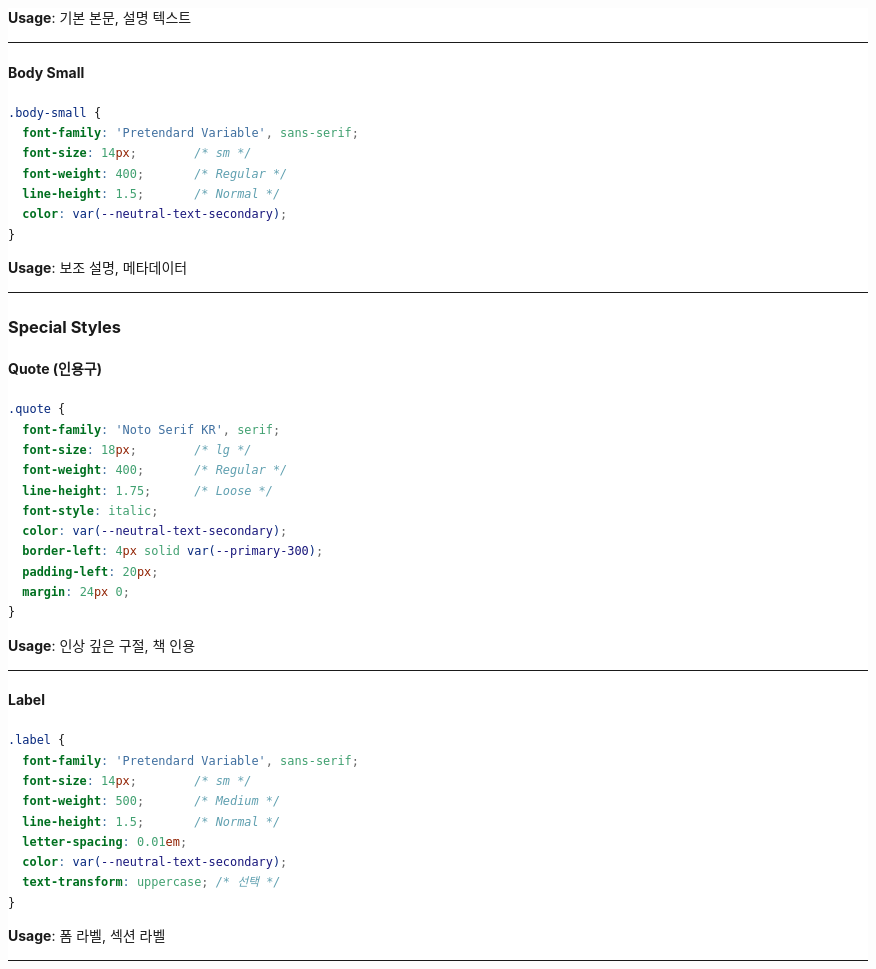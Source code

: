 **Usage**: 기본 본문, 설명 텍스트

---

#### Body Small
```css
.body-small {
  font-family: 'Pretendard Variable', sans-serif;
  font-size: 14px;        /* sm */
  font-weight: 400;       /* Regular */
  line-height: 1.5;       /* Normal */
  color: var(--neutral-text-secondary);
}
```

**Usage**: 보조 설명, 메타데이터

---

### Special Styles

#### Quote (인용구)
```css
.quote {
  font-family: 'Noto Serif KR', serif;
  font-size: 18px;        /* lg */
  font-weight: 400;       /* Regular */
  line-height: 1.75;      /* Loose */
  font-style: italic;
  color: var(--neutral-text-secondary);
  border-left: 4px solid var(--primary-300);
  padding-left: 20px;
  margin: 24px 0;
}
```

**Usage**: 인상 깊은 구절, 책 인용

---

#### Label
```css
.label {
  font-family: 'Pretendard Variable', sans-serif;
  font-size: 14px;        /* sm */
  font-weight: 500;       /* Medium */
  line-height: 1.5;       /* Normal */
  letter-spacing: 0.01em;
  color: var(--neutral-text-secondary);
  text-transform: uppercase; /* 선택 */
}
```

**Usage**: 폼 라벨, 섹션 라벨

---